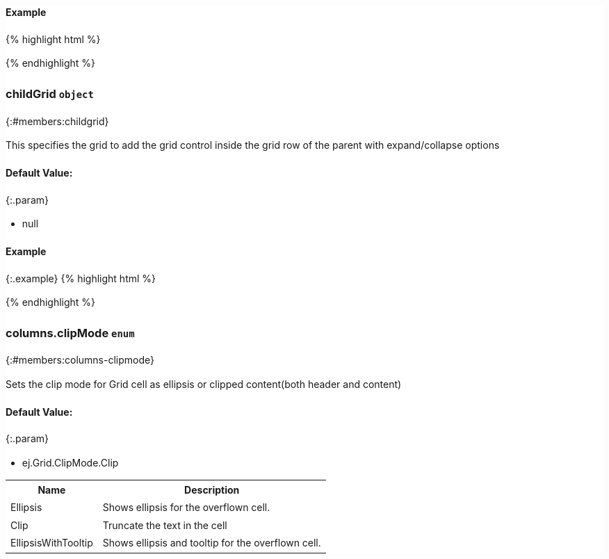 #### Example 
{% highlight html %}  
<div id="Grid"></div> 
<script>
$("#Grid").ejGrid({
   dataSource:window.gridData,
   gridLines:ej.Grid.GridLines.Vertical                       
});
</script> 
{% endhighlight %}

### childGrid `object`
{:#members:childgrid}

This specifies the grid to add the grid control inside the grid row of the parent with expand/collapse options

#### Default Value:
{:.param}
* null

#### Example
{:.example}
{% highlight html %}           
<div id="Grid"></div>
<script>
$("#Grid").ejGrid({
  dataSource:window.gridData,
   childGrid: {
dataSource: window.employeeView,
queryString: "EmployeeID",
}
});
</script>
{% endhighlight %}

### columns.clipMode `enum`
{:#members:columns-clipmode}

<ts name="ej.Grid.ClipMode"/>

Sets the clip mode for Grid cell as ellipsis or clipped content(both header and content)

#### Default Value:
{:.param}
* ej.Grid.ClipMode.Clip

<table>
<tr>
<th>Name</th>
<th>Description</th>
</tr>
<tr>
<td class="name">Ellipsis</td>
<td class="description">Shows ellipsis for the overflown cell.</td>
</tr>
<tr>
<td class="name">Clip</td>
<td class="description">Truncate the text in the cell</td>
</tr> 
<tr>
<td class="name">EllipsisWithTooltip</td>
<td class="description">Shows ellipsis and tooltip for the overflown cell.</td>
</tr>   
</table>